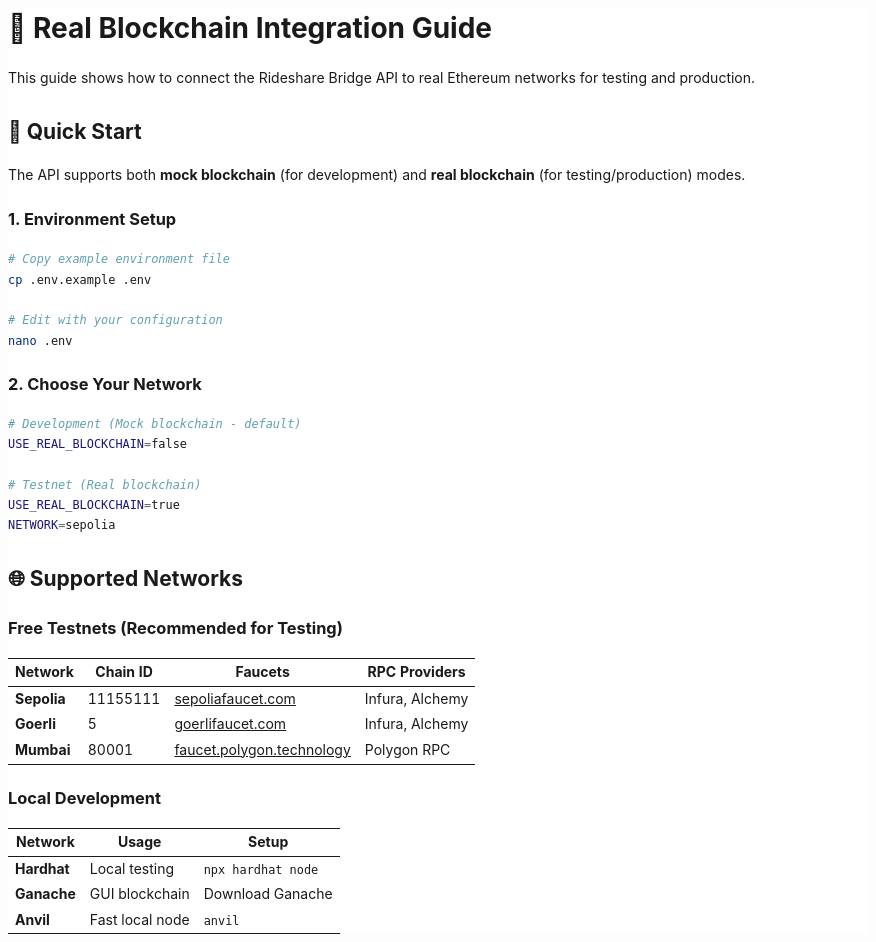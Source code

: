 # 🔗 Real Blockchain Integration Guide

This guide shows how to connect the Rideshare Bridge API to real Ethereum networks for testing and production.

## 🚀 Quick Start

The API supports both **mock blockchain** (for development) and **real blockchain** (for testing/production) modes.

### 1. Environment Setup

```bash
# Copy example environment file
cp .env.example .env

# Edit with your configuration
nano .env
```

### 2. Choose Your Network

```bash
# Development (Mock blockchain - default)
USE_REAL_BLOCKCHAIN=false

# Testnet (Real blockchain)
USE_REAL_BLOCKCHAIN=true
NETWORK=sepolia
```

## 🌐 Supported Networks

### Free Testnets (Recommended for Testing)

| Network | Chain ID | Faucets | RPC Providers |
|---------|----------|---------|---------------|
| **Sepolia** | 11155111 | [sepoliafaucet.com](https://sepoliafaucet.com) | Infura, Alchemy |
| **Goerli** | 5 | [goerlifaucet.com](https://goerlifaucet.com) | Infura, Alchemy |
| **Mumbai** | 80001 | [faucet.polygon.technology](https://faucet.polygon.technology) | Polygon RPC |

### Local Development

| Network | Usage | Setup |
|---------|-------|-------|
| **Hardhat** | Local testing | `npx hardhat node` |
| **Ganache** | GUI blockchain | Download Ganache |
| **Anvil** | Fast local node | `anvil` |
